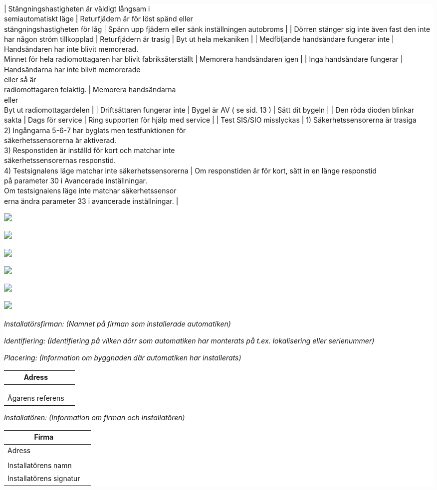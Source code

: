 | Stängningshastigheten är väldigt långsam i<br>semiautomatiskt läge        | Returfjädern är för löst spänd eller<br>stängningshastigheten för låg                                                                                                                                                                                                                                              | Spänn upp fjädern eller sänk inställningen autobroms                                                                                                                                                                 |
| Dörren stänger sig inte även fast den inte<br>har någon ström tillkopplad | Returfjädern är trasig                                                                                                                                                                                                                                                                                             | Byt ut hela mekaniken                                                                                                                                                                                                |
| Medföljande handsändare fungerar inte                                     | Handsändaren har inte blivit memorerad.<br>Minnet för hela radiomottagaren har blivit fabriksåterställt                                                                                                                                                                                                            | Memorera handsändaren igen                                                                                                                                                                                           |
| Inga handsändare fungerar                                                 | Handsändarna har inte blivit memorerade<br>eller så är<br>radiomottagaren felaktig.                                                                                                                                                                                                                                | Memorera handsändarna<br>eller<br>Byt ut radiomottagardelen                                                                                                                                                          |
| Driftsättaren fungerar inte                                               | Bygel är AV ( se sid. 13 )                                                                                                                                                                                                                                                                                         | Sätt dit bygeln                                                                                                                                                                                                      |
| Den röda dioden blinkar sakta                                             | Dags för service                                                                                                                                                                                                                                                                                                   | Ring supporten för hjälp med service                                                                                                                                                                                 |
| Test SIS/SIO misslyckas                                                   | 1) Säkerhetssensorerna är trasiga<br>2) Ingångarna 5-6-7 har byglats men testfunktionen för<br>säkerhetssensorerna är aktiverad.<br>3) Responstiden är inställd för kort och matchar inte<br>säkerhetssensorernas responstid.<br>4) Testsignalens läge matchar inte säkerhetssensorerna                            | Om responstiden är för kort, sätt in en länge responstid<br>på parameter 30 i Avancerade inställningar.<br>Om testsignalens läge inte matchar säkerhetssensor<br>erna ändra parameter 33 i avancerade inställningar. |

![](_page_35_Picture_0.jpeg)

![](_page_35_Picture_3.jpeg)

![](_page_36_Picture_0.jpeg)

![](_page_36_Picture_2.jpeg)

![](_page_36_Picture_3.jpeg)

![](_page_37_Picture_0.jpeg)

*Installatörsfirman: (Namnet på firman som installerade automatiken)*

*Identifiering: (Identifiering på vilken dörr som automatiken har monterats på t.ex. lokalisering eller serienummer)*

*Placering: (Information om byggnaden där automatiken har installerats)*

| Adress           |  |
|------------------|--|
|                  |  |
|                  |  |
|                  |  |
| Ägarens referens |  |

*Installatören: (Information om firman och installatören)*

| Firma                   |  |
|-------------------------|--|
| Adress                  |  |
|                         |  |
| Installatörens namn     |  |
| Installatörens signatur |  |
